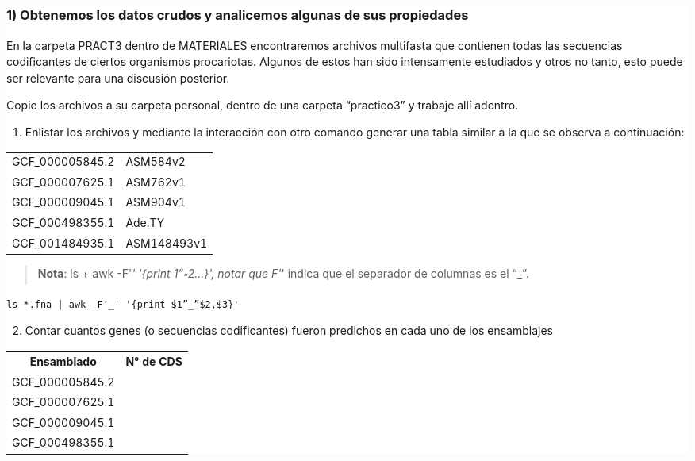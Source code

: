 ### 1) Obtenemos los datos crudos y analicemos algunas de sus propiedades

En la carpeta PRACT3 dentro de MATERIALES encontraremos archivos multifasta que contienen todas las secuencias codificantes de ciertos organismos procariotas. Algunos de estos han sido intensamente estudiados y otros no tanto, esto puede ser relevante para una discusión posterior.

Copie los archivos a su carpeta personal, dentro de una carpeta “practico3” y trabaje allí adentro.

1. Enlistar los archivos y mediante la interacción con otro comando generar una tabla similar a la que se observa a continuación:

<table style="width:100%">
  <tr>
	<td>GCF_000005845.2</td>
	<td>ASM584v2</td>
  </tr>
  <tr>
	<td>GCF_000007625.1</td>
	<td>ASM762v1</td>
  </tr>
  <tr>	
	<td>GCF_000009045.1</td>
	<td>ASM904v1</td>
	</tr>
  <tr>	
	<td>GCF_000498355.1</td>
	<td>Ade.TY</td>
  </tr>
  <tr>
	<td>GCF_001484935.1</td>
	<td>ASM148493v1</td>
  </tr>
</table>


> **Nota**: ls + awk -F'_' '{print $1”_”$2…}', notar que F'_' indica que el separador de columnas es el “_”. 

```{bash}
ls *.fna | awk -F'_' '{print $1”_”$2,$3}'
```

2. Contar cuantos genes (o secuencias codificantes) fueron predichos en cada uno de los ensamblajes

<table style="width:100%">
  <tr>
	<th>Ensamblado</th>
	<th>N° de CDS</th>
  </tr>
  <tr>
	<td>GCF_000005845.2</td>
	<td></td>
  </tr>
  <tr>
	<td>GCF_000007625.1</td>
	<td></td>
  </tr>
  <tr>
	<td>GCF_000009045.1</td>
	<td></td>
  </tr>
  <tr>
	<td>GCF_000498355.1</td>
	<td></td>
  </tr>
  <tr>